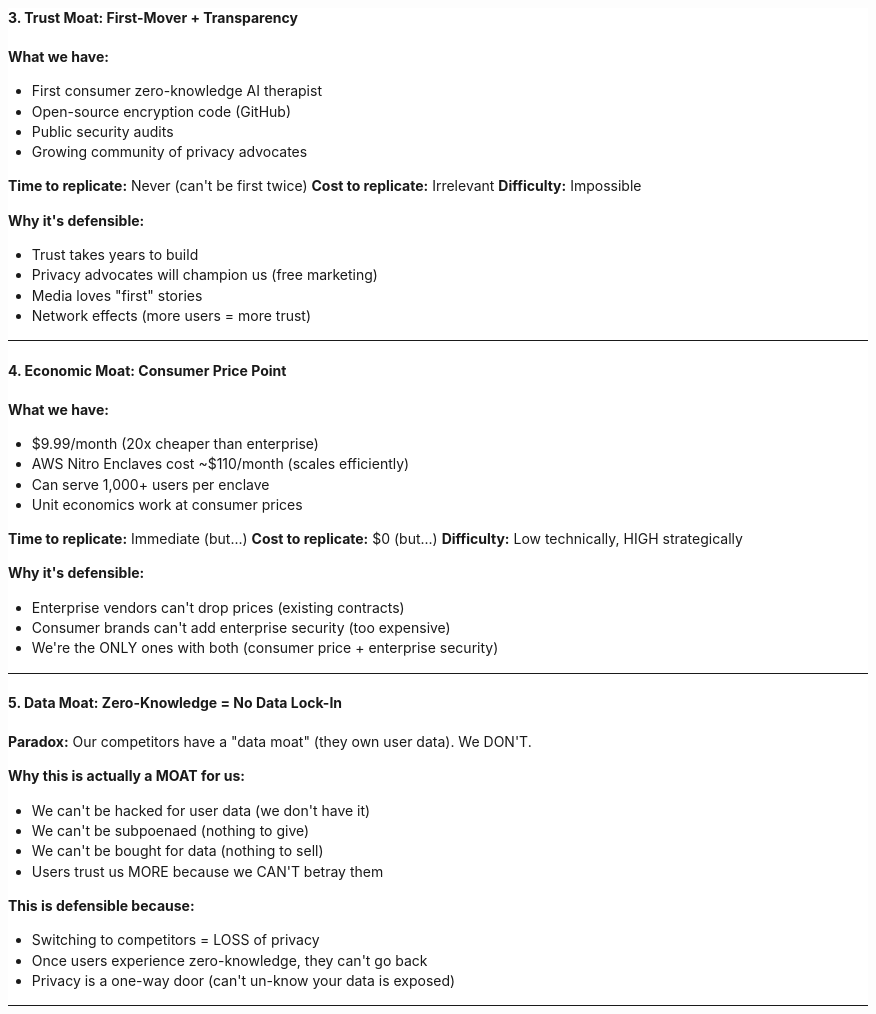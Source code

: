 
#### **3. Trust Moat: First-Mover + Transparency**

**What we have:**
- First consumer zero-knowledge AI therapist
- Open-source encryption code (GitHub)
- Public security audits
- Growing community of privacy advocates

**Time to replicate:** Never (can't be first twice)
**Cost to replicate:** Irrelevant
**Difficulty:** Impossible

**Why it's defensible:**
- Trust takes years to build
- Privacy advocates will champion us (free marketing)
- Media loves "first" stories
- Network effects (more users = more trust)

---

#### **4. Economic Moat: Consumer Price Point**

**What we have:**
- $9.99/month (20x cheaper than enterprise)
- AWS Nitro Enclaves cost ~$110/month (scales efficiently)
- Can serve 1,000+ users per enclave
- Unit economics work at consumer prices

**Time to replicate:** Immediate (but...)
**Cost to replicate:** $0 (but...)
**Difficulty:** Low technically, HIGH strategically

**Why it's defensible:**
- Enterprise vendors can't drop prices (existing contracts)
- Consumer brands can't add enterprise security (too expensive)
- We're the ONLY ones with both (consumer price + enterprise security)

---

#### **5. Data Moat: Zero-Knowledge = No Data Lock-In**

**Paradox:** Our competitors have a "data moat" (they own user data). We DON'T.

**Why this is actually a MOAT for us:**
- We can't be hacked for user data (we don't have it)
- We can't be subpoenaed (nothing to give)
- We can't be bought for data (nothing to sell)
- Users trust us MORE because we CAN'T betray them

**This is defensible because:**
- Switching to competitors = LOSS of privacy
- Once users experience zero-knowledge, they can't go back
- Privacy is a one-way door (can't un-know your data is exposed)

---
